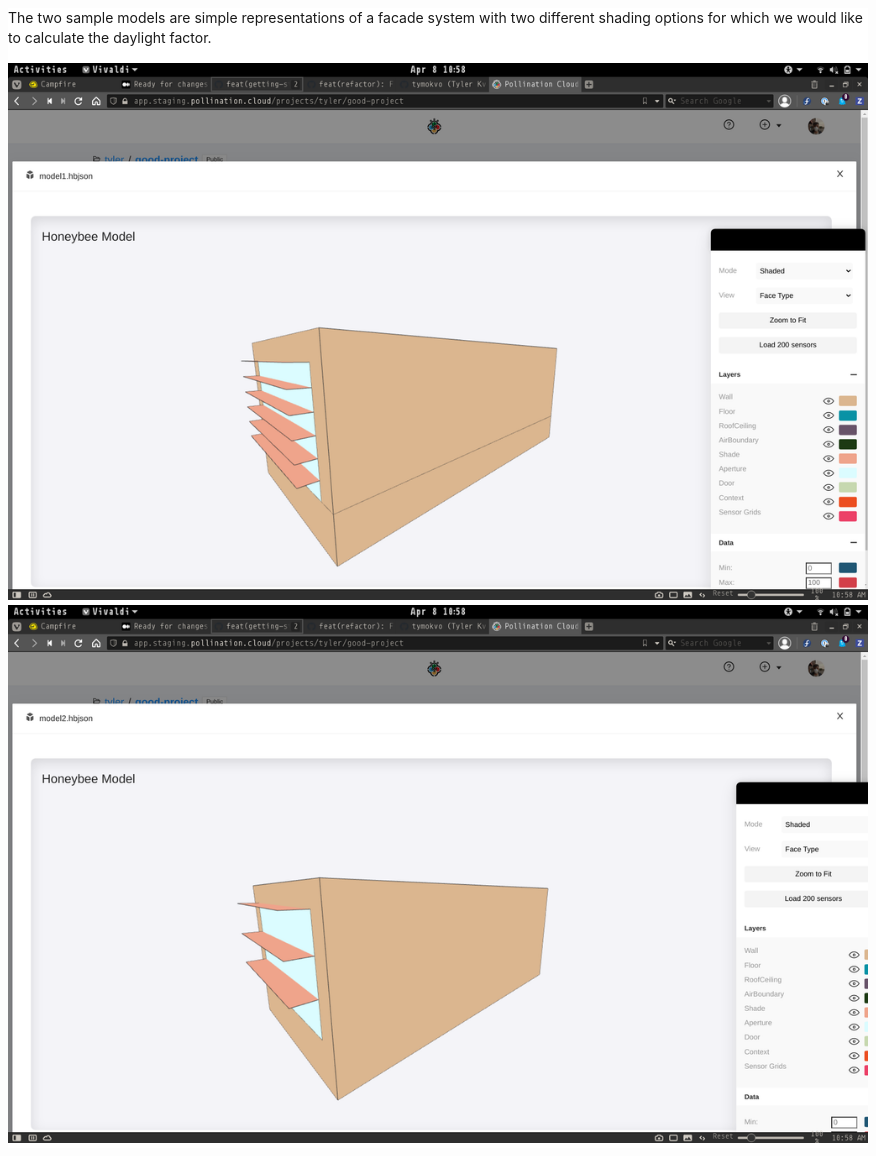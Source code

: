 The two sample models are simple representations of a facade system with two
different shading options for which we would like to calculate the daylight
factor.

![model1](./assets/model1.png)
![model2](./assets/model2.png)
